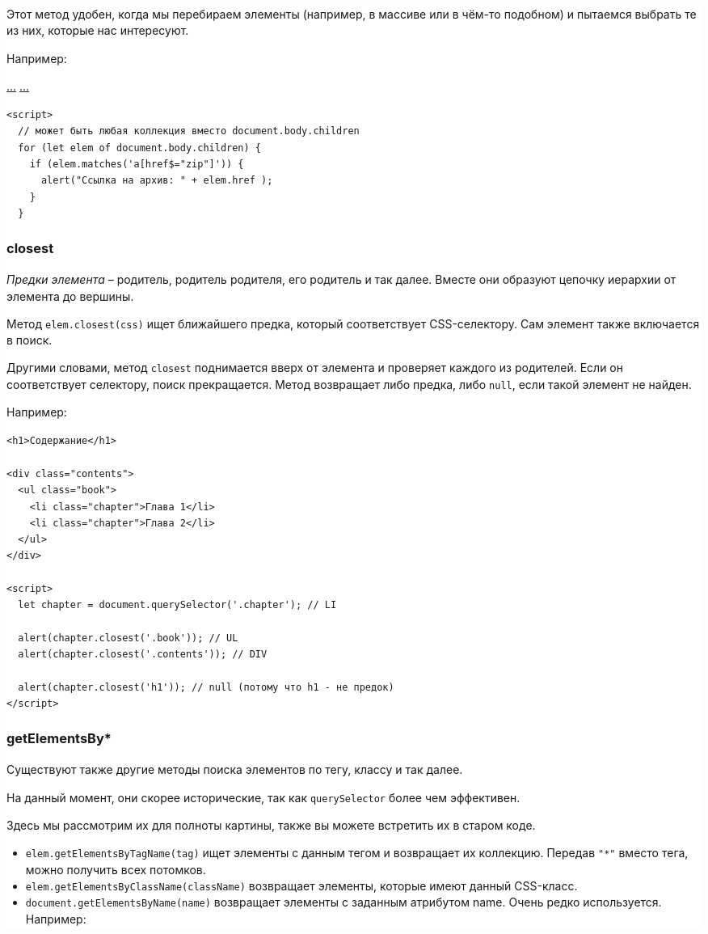 Этот метод удобен, когда мы перебираем элементы (например, в массиве или в чём-то подобном) и пытаемся выбрать те из них, которые нас интересуют.

Например:

<a href="http://example.com/file.zip">...</a>
<a href="http://ya.ru">...</a>

    <script>
      // может быть любая коллекция вместо document.body.children
      for (let elem of document.body.children) {
        if (elem.matches('a[href$="zip"]')) {
          alert("Ссылка на архив: " + elem.href );
        }
      }

### closest

_Предки элемента_ – родитель, родитель родителя, его родитель и так далее. Вместе они образуют цепочку иерархии от элемента до вершины.

Метод `elem.closest(css)` ищет ближайшего предка, который соответствует CSS-селектору. Сам элемент также включается в поиск.

Другими словами, метод `closest` поднимается вверх от элемента и проверяет каждого из родителей. Если он соответствует селектору, поиск прекращается. Метод возвращает либо предка, либо `null`, если такой элемент не найден.

Например:

    <h1>Содержание</h1>

    <div class="contents">
      <ul class="book">
        <li class="chapter">Глава 1</li>
        <li class="chapter">Глава 2</li>
      </ul>
    </div>

    <script>
      let chapter = document.querySelector('.chapter'); // LI

      alert(chapter.closest('.book')); // UL
      alert(chapter.closest('.contents')); // DIV

      alert(chapter.closest('h1')); // null (потому что h1 - не предок)
    </script>

### getElementsBy\*

Существуют также другие методы поиска элементов по тегу, классу и так далее.

На данный момент, они скорее исторические, так как `querySelector` более чем эффективен.

Здесь мы рассмотрим их для полноты картины, также вы можете встретить их в старом коде.

- `elem.getElementsByTagName(tag)` ищет элементы с данным тегом и возвращает их коллекцию. Передав `"*"` вместо тега, можно получить всех потомков.
- `elem.getElementsByClassName(className)` возвращает элементы, которые имеют данный CSS-класс.
- `document.getElementsByName(name)` возвращает элементы с заданным атрибутом name. Очень редко используется.
  Например:
